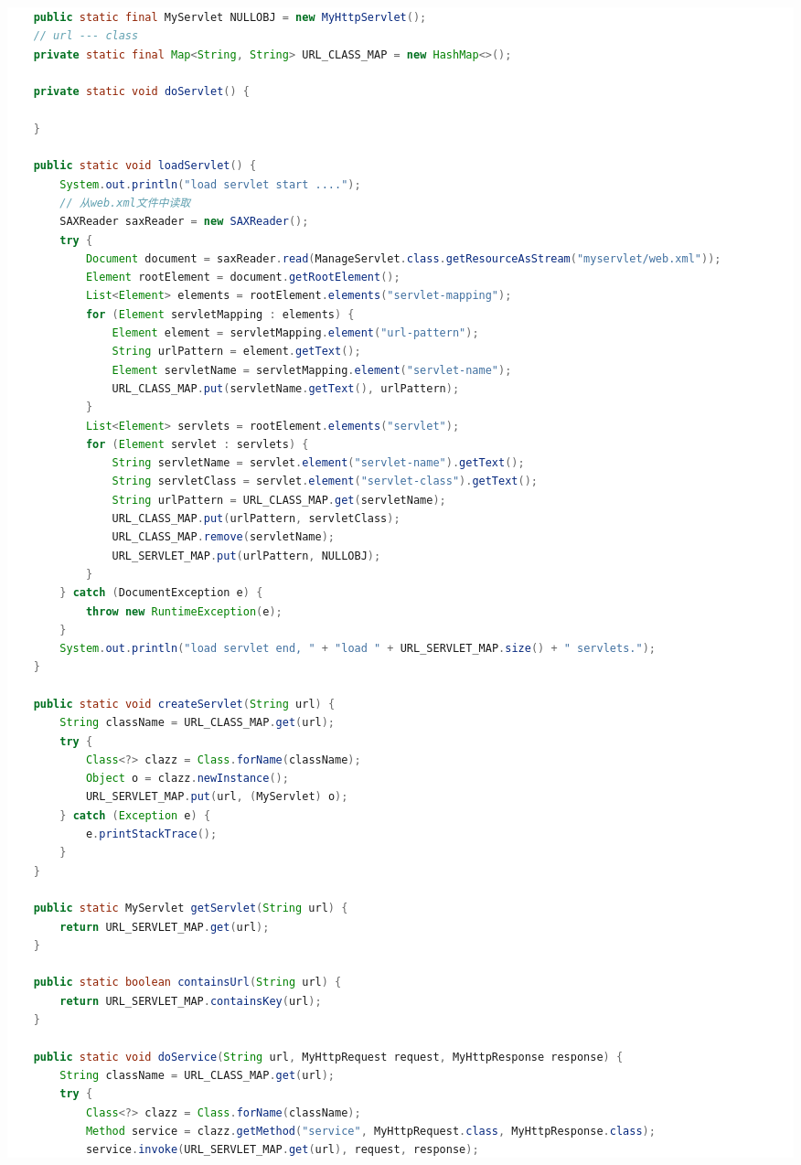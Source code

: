 ```java
    public static final MyServlet NULLOBJ = new MyHttpServlet();
    // url --- class
    private static final Map<String, String> URL_CLASS_MAP = new HashMap<>();

    private static void doServlet() {

    }

    public static void loadServlet() {
        System.out.println("load servlet start ....");
        // 从web.xml文件中读取
        SAXReader saxReader = new SAXReader();
        try {
            Document document = saxReader.read(ManageServlet.class.getResourceAsStream("myservlet/web.xml"));
            Element rootElement = document.getRootElement();
            List<Element> elements = rootElement.elements("servlet-mapping");
            for (Element servletMapping : elements) {
                Element element = servletMapping.element("url-pattern");
                String urlPattern = element.getText();
                Element servletName = servletMapping.element("servlet-name");
                URL_CLASS_MAP.put(servletName.getText(), urlPattern);
            }
            List<Element> servlets = rootElement.elements("servlet");
            for (Element servlet : servlets) {
                String servletName = servlet.element("servlet-name").getText();
                String servletClass = servlet.element("servlet-class").getText();
                String urlPattern = URL_CLASS_MAP.get(servletName);
                URL_CLASS_MAP.put(urlPattern, servletClass);
                URL_CLASS_MAP.remove(servletName);
                URL_SERVLET_MAP.put(urlPattern, NULLOBJ);
            }
        } catch (DocumentException e) {
            throw new RuntimeException(e);
        }
        System.out.println("load servlet end, " + "load " + URL_SERVLET_MAP.size() + " servlets.");
    }

    public static void createServlet(String url) {
        String className = URL_CLASS_MAP.get(url);
        try {
            Class<?> clazz = Class.forName(className);
            Object o = clazz.newInstance();
            URL_SERVLET_MAP.put(url, (MyServlet) o);
        } catch (Exception e) {
            e.printStackTrace();
        }
    }

    public static MyServlet getServlet(String url) {
        return URL_SERVLET_MAP.get(url);
    }

    public static boolean containsUrl(String url) {
        return URL_SERVLET_MAP.containsKey(url);
    }

    public static void doService(String url, MyHttpRequest request, MyHttpResponse response) {
        String className = URL_CLASS_MAP.get(url);
        try {
            Class<?> clazz = Class.forName(className);
            Method service = clazz.getMethod("service", MyHttpRequest.class, MyHttpResponse.class);
            service.invoke(URL_SERVLET_MAP.get(url), request, response);
```